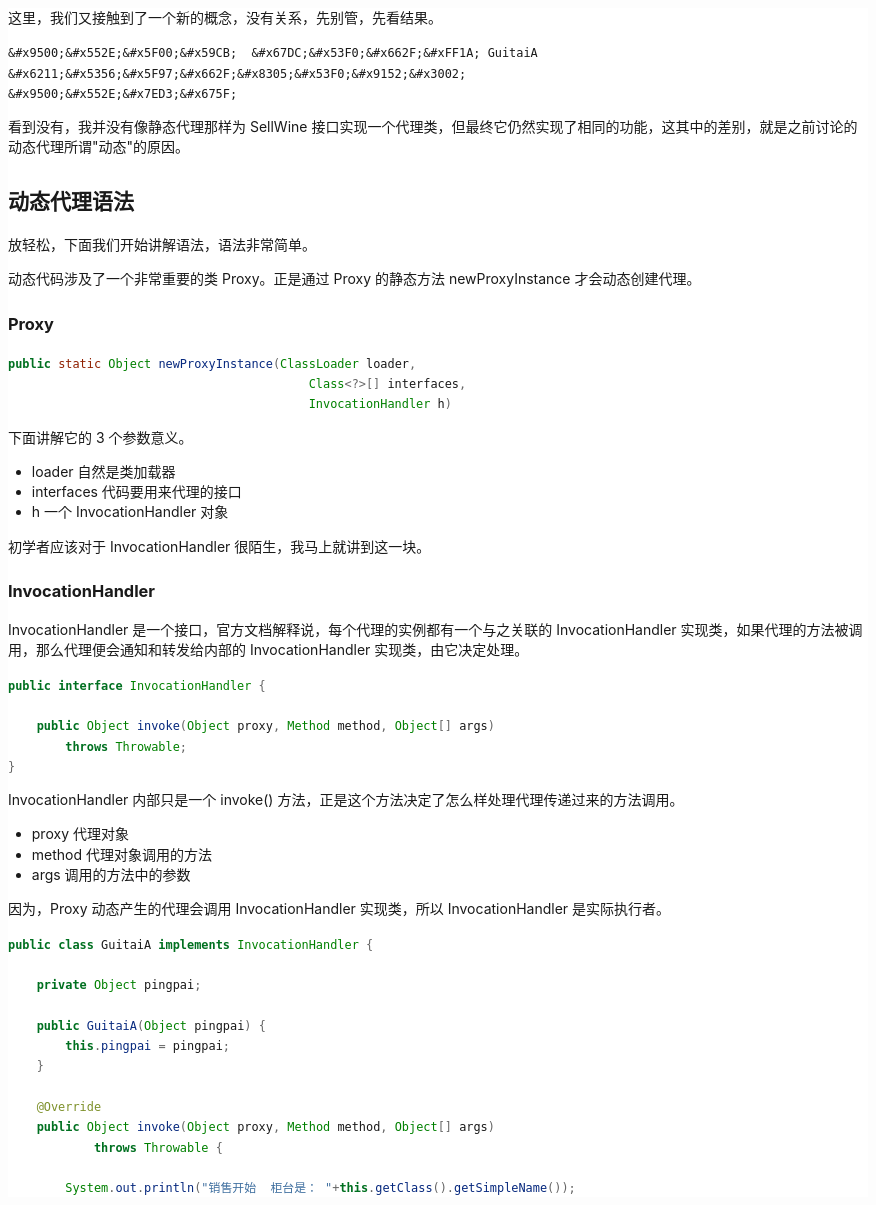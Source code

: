 这里，我们又接触到了一个新的概念，没有关系，先别管，先看结果。

```
&#x9500;&#x552E;&#x5F00;&#x59CB;  &#x67DC;&#x53F0;&#x662F;&#xFF1A; GuitaiA
&#x6211;&#x5356;&#x5F97;&#x662F;&#x8305;&#x53F0;&#x9152;&#x3002;
&#x9500;&#x552E;&#x7ED3;&#x675F;

```

看到没有，我并没有像静态代理那样为 SellWine 接口实现一个代理类，但最终它仍然实现了相同的功能，这其中的差别，就是之前讨论的动态代理所谓"动态"的原因。

## 动态代理语法

放轻松，下面我们开始讲解语法，语法非常简单。

动态代码涉及了一个非常重要的类 Proxy。正是通过 Proxy 的静态方法 newProxyInstance 才会动态创建代理。

### Proxy

```java
public static Object newProxyInstance(ClassLoader loader,
                                          Class<?>[] interfaces,
                                          InvocationHandler h)

```

下面讲解它的 3 个参数意义。

- loader 自然是类加载器
- interfaces 代码要用来代理的接口
- h 一个 InvocationHandler 对象

初学者应该对于 InvocationHandler 很陌生，我马上就讲到这一块。

### InvocationHandler

InvocationHandler 是一个接口，官方文档解释说，每个代理的实例都有一个与之关联的 InvocationHandler 实现类，如果代理的方法被调用，那么代理便会通知和转发给内部的 InvocationHandler 实现类，由它决定处理。

```java
public interface InvocationHandler {

    public Object invoke(Object proxy, Method method, Object[] args)
        throws Throwable;
}

```

InvocationHandler 内部只是一个 invoke() 方法，正是这个方法决定了怎么样处理代理传递过来的方法调用。

- proxy 代理对象
- method 代理对象调用的方法
- args 调用的方法中的参数

因为，Proxy 动态产生的代理会调用 InvocationHandler 实现类，所以 InvocationHandler 是实际执行者。

```java
public class GuitaiA implements InvocationHandler {

	private Object pingpai;

	public GuitaiA(Object pingpai) {
		this.pingpai = pingpai;
	}

	@Override
	public Object invoke(Object proxy, Method method, Object[] args)
			throws Throwable {

		System.out.println("销售开始  柜台是： "+this.getClass().getSimpleName());
```